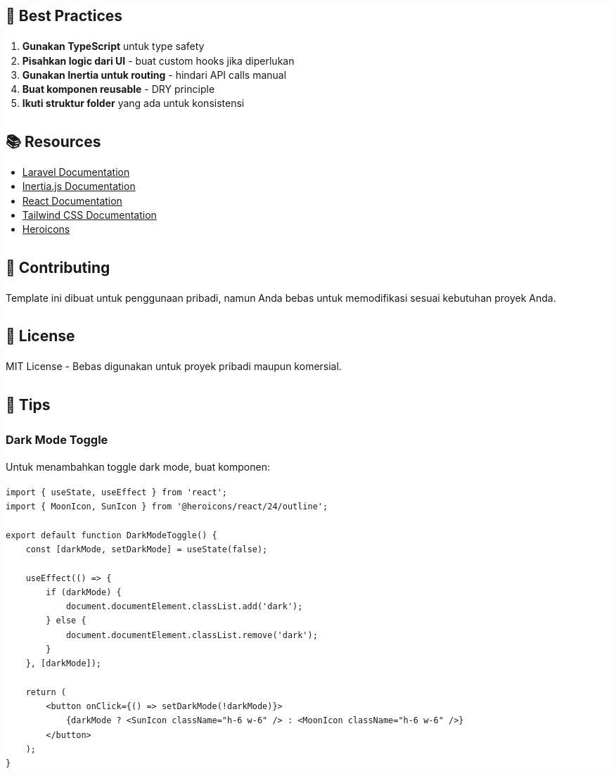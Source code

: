 ## 🎯 Best Practices

1. **Gunakan TypeScript** untuk type safety
2. **Pisahkan logic dari UI** - buat custom hooks jika diperlukan
3. **Gunakan Inertia untuk routing** - hindari API calls manual
4. **Buat komponen reusable** - DRY principle
5. **Ikuti struktur folder** yang ada untuk konsistensi

## 📚 Resources

- [Laravel Documentation](https://laravel.com/docs)
- [Inertia.js Documentation](https://inertiajs.com/)
- [React Documentation](https://react.dev/)
- [Tailwind CSS Documentation](https://tailwindcss.com/)
- [Heroicons](https://heroicons.com/)

## 🤝 Contributing

Template ini dibuat untuk penggunaan pribadi, namun Anda bebas untuk memodifikasi sesuai kebutuhan proyek Anda.

## 📄 License

MIT License - Bebas digunakan untuk proyek pribadi maupun komersial.

## 🎉 Tips

### Dark Mode Toggle
Untuk menambahkan toggle dark mode, buat komponen:

```tsx
import { useState, useEffect } from 'react';
import { MoonIcon, SunIcon } from '@heroicons/react/24/outline';

export default function DarkModeToggle() {
    const [darkMode, setDarkMode] = useState(false);

    useEffect(() => {
        if (darkMode) {
            document.documentElement.classList.add('dark');
        } else {
            document.documentElement.classList.remove('dark');
        }
    }, [darkMode]);

    return (
        <button onClick={() => setDarkMode(!darkMode)}>
            {darkMode ? <SunIcon className="h-6 w-6" /> : <MoonIcon className="h-6 w-6" />}
        </button>
    );
}
```
